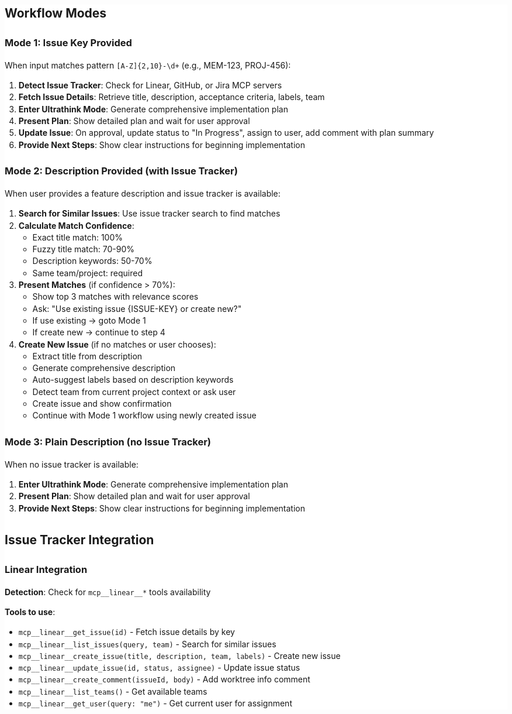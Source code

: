 ## Workflow Modes

### Mode 1: Issue Key Provided
When input matches pattern `[A-Z]{2,10}-\d+` (e.g., MEM-123, PROJ-456):

1. **Detect Issue Tracker**: Check for Linear, GitHub, or Jira MCP servers
2. **Fetch Issue Details**: Retrieve title, description, acceptance criteria, labels, team
3. **Enter Ultrathink Mode**: Generate comprehensive implementation plan
4. **Present Plan**: Show detailed plan and wait for user approval
5. **Update Issue**: On approval, update status to "In Progress", assign to user, add comment with plan summary
6. **Provide Next Steps**: Show clear instructions for beginning implementation

### Mode 2: Description Provided (with Issue Tracker)
When user provides a feature description and issue tracker is available:

1. **Search for Similar Issues**: Use issue tracker search to find matches
2. **Calculate Match Confidence**:
   - Exact title match: 100%
   - Fuzzy title match: 70-90%
   - Description keywords: 50-70%
   - Same team/project: required
3. **Present Matches** (if confidence > 70%):
   - Show top 3 matches with relevance scores
   - Ask: "Use existing issue {ISSUE-KEY} or create new?"
   - If use existing → goto Mode 1
   - If create new → continue to step 4
4. **Create New Issue** (if no matches or user chooses):
   - Extract title from description
   - Generate comprehensive description
   - Auto-suggest labels based on description keywords
   - Detect team from current project context or ask user
   - Create issue and show confirmation
   - Continue with Mode 1 workflow using newly created issue

### Mode 3: Plain Description (no Issue Tracker)
When no issue tracker is available:

1. **Enter Ultrathink Mode**: Generate comprehensive implementation plan
2. **Present Plan**: Show detailed plan and wait for user approval
3. **Provide Next Steps**: Show clear instructions for beginning implementation

## Issue Tracker Integration

### Linear Integration
**Detection**: Check for `mcp__linear__*` tools availability

**Tools to use**:
- `mcp__linear__get_issue(id)` - Fetch issue details by key
- `mcp__linear__list_issues(query, team)` - Search for similar issues
- `mcp__linear__create_issue(title, description, team, labels)` - Create new issue
- `mcp__linear__update_issue(id, status, assignee)` - Update issue status
- `mcp__linear__create_comment(issueId, body)` - Add worktree info comment
- `mcp__linear__list_teams()` - Get available teams
- `mcp__linear__get_user(query: "me")` - Get current user for assignment

